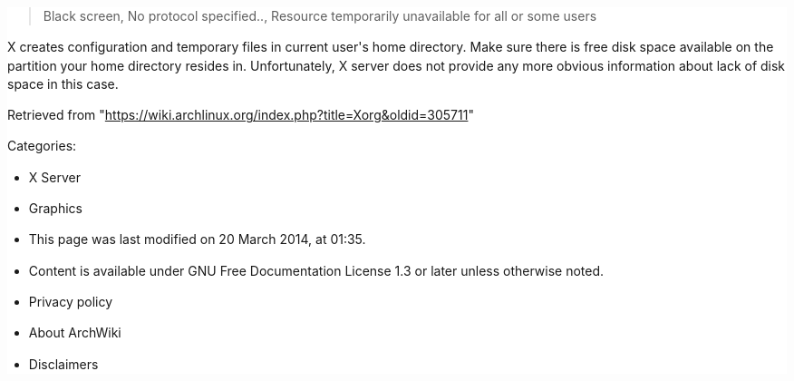 > Black screen, No protocol specified.., Resource temporarily unavailable for all or some users

X creates configuration and temporary files in current user's home
directory. Make sure there is free disk space available on the partition
your home directory resides in. Unfortunately, X server does not provide
any more obvious information about lack of disk space in this case.

Retrieved from
"https://wiki.archlinux.org/index.php?title=Xorg&oldid=305711"

Categories:

-   X Server
-   Graphics

-   This page was last modified on 20 March 2014, at 01:35.
-   Content is available under GNU Free Documentation License 1.3 or
    later unless otherwise noted.
-   Privacy policy
-   About ArchWiki
-   Disclaimers
